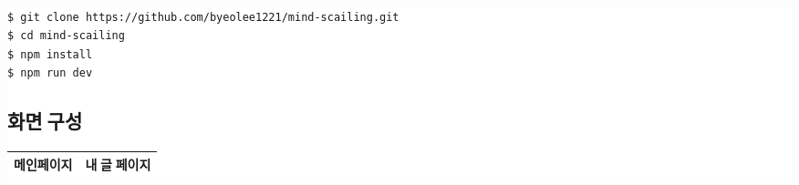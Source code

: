 ```
$ git clone https://github.com/byeolee1221/mind-scailing.git
$ cd mind-scailing
$ npm install
$ npm run dev
```

## 화면 구성

|                               메인페이지                               |                            내 글 페이지                            |
| :--------------------------------------------------------------------: | :----------------------------------------------------------------: |